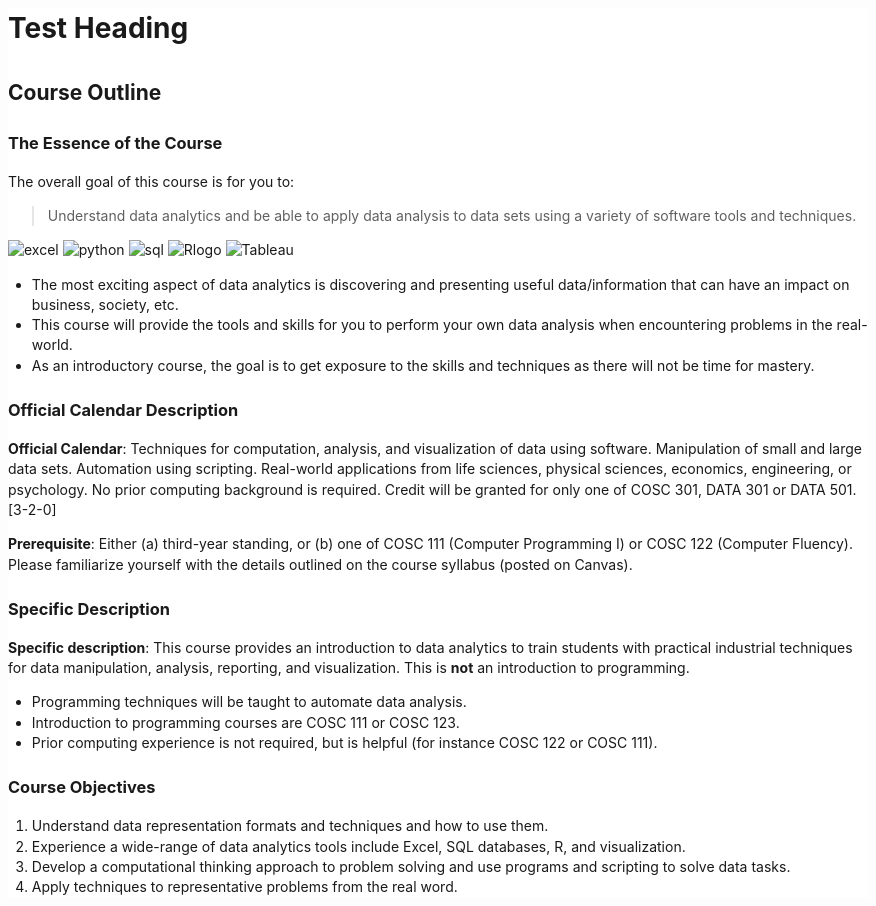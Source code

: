 # Test Heading

## Course Outline

### The Essence of the Course

The overall goal of this course is for you to: 
> Understand data analytics and be able to apply data analysis to data sets using a variety of software tools and techniques.

<img src="../images/01Intro/excel.png" alt="excel" height="48"> <img src="../images/01Intro/python.png" alt="python" height="48">
<img src="../images/01Intro/sql.png" alt="sql" height="48"> <img src="../images/01Intro/Rlogo.png" alt="Rlogo" height="48">
<img src="../images/01Intro/Tableau.png" alt="Tableau" height="48">


* The most exciting aspect of data analytics is discovering and presenting useful data/information that can have an impact on business, society, etc.
* This course will provide the tools and skills for you to perform your own data analysis when encountering problems in the real-world.
* As an introductory course, the goal is to get exposure to the skills and techniques as there will not be time for mastery.

### Official Calendar Description
**Official Calendar**: Techniques for computation, analysis, and visualization of data using software. Manipulation of small and large data sets. 
Automation using scripting. Real-world applications from life sciences, physical sciences, economics, engineering, or psychology. 
No prior computing background is required. Credit will be granted for only one of COSC 301, DATA 301 or DATA 501.[3-2-0]

**Prerequisite**: Either (a) third-year standing, or (b) one of COSC 111 (Computer Programming I) or COSC 122 (Computer Fluency). 
Please familiarize yourself with the details outlined on the course syllabus (posted on Canvas).


### Specific Description
**Specific description**: This course provides an introduction to data analytics to train students with practical industrial techniques 
for data manipulation, analysis, reporting, and visualization.
This is **not** an introduction to programming.

* Programming techniques will be taught to automate data analysis.
* Introduction to programming courses are COSC 111 or COSC 123.
* Prior computing experience is not required, but is helpful (for instance COSC 122 or COSC 111).


### Course Objectives
1. Understand data representation formats and techniques and how to use them.
1. Experience a wide-range of data analytics tools include Excel, SQL databases, R, and visualization.
1.  Develop a computational thinking approach to problem solving and use programs and scripting to solve data tasks.
1. Apply techniques to representative problems from the real word.
